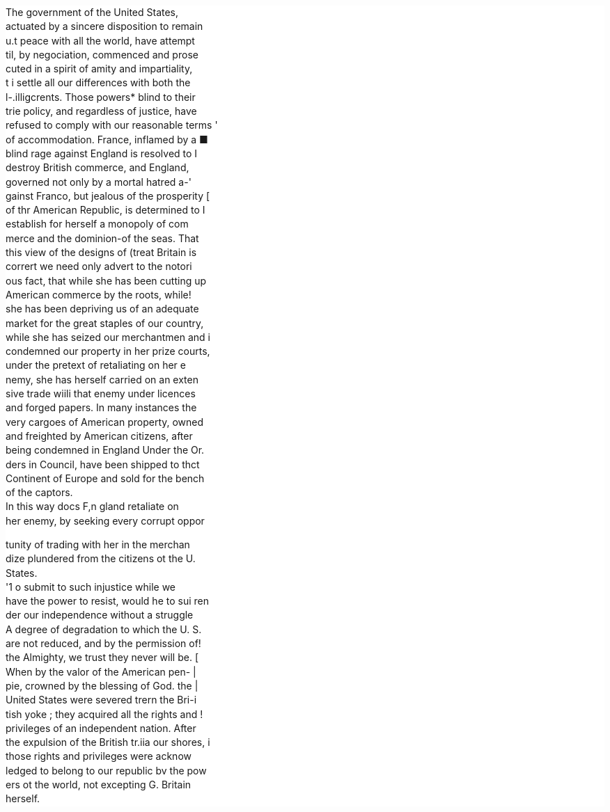 The government of the United States,  
actuated by a sincere disposition to remain  
u.t peace with all the world, have attempt­  
til, by negociation, commenced and prose­  
cuted in a spirit of amity and impartiality,  
t i settle all our differences with both the  
l-.illigcrents. Those powers* blind to their  
trie policy, and regardless of justice, have  
refused to comply with our reasonable terms &#x27;  
of accommodation. France, inflamed by a ■  
blind rage against England is resolved to I  
destroy British commerce, and England,  
governed not only by a mortal hatred a-&#x27;  
gainst Franco, but jealous of the prosperity [  
of thr American Republic, is determined to I  
establish for herself a monopoly of com­  
merce and the dominion-of the seas. That  
this view of the designs of (treat Britain is  
corrert we need only advert to the notori­  
ous fact, that while she has been cutting up  
American commerce by the roots, while!  
she has been depriving us of an adequate  
market for the great staples of our country,  
while she has seized our merchantmen and i  
condemned our property in her prize courts,  
under the pretext of retaliating on her e­  
nemy, she has herself carried on an exten­  
sive trade wiili that enemy under licences  
and forged papers. In many instances the  
very cargoes of American property, owned  
and freighted by American citizens, after  
being condemned in England Under the Or.  
ders in Council, have been shipped to thct  
Continent of Europe and sold for the bench  
of the captors.  
In this way docs F,n gland retaliate on  
her enemy, by seeking every corrupt oppor­  
  
tunity of trading with her in the merchan­  
dize plundered from the citizens ot the U.  
States.  
&#x27;1 o submit to such injustice while we  
have the power to resist, would he to sui ren­  
der our independence without a struggle­  
A degree of degradation to which the U. S.  
are not reduced, and by the permission of!  
the Almighty, we trust they never will be. [  
When by the valor of the American pen- |  
pie, crowned by the blessing of God. the |  
United States were severed trern the Bri-i  
tish yoke ; they acquired all the rights and !  
privileges of an independent nation. After  
the expulsion of the British tr.iia our shores, i  
those rights and privileges were acknow­  
ledged to belong to our republic bv the pow­  
ers ot the world, not excepting G. Britain  
herself.  
  